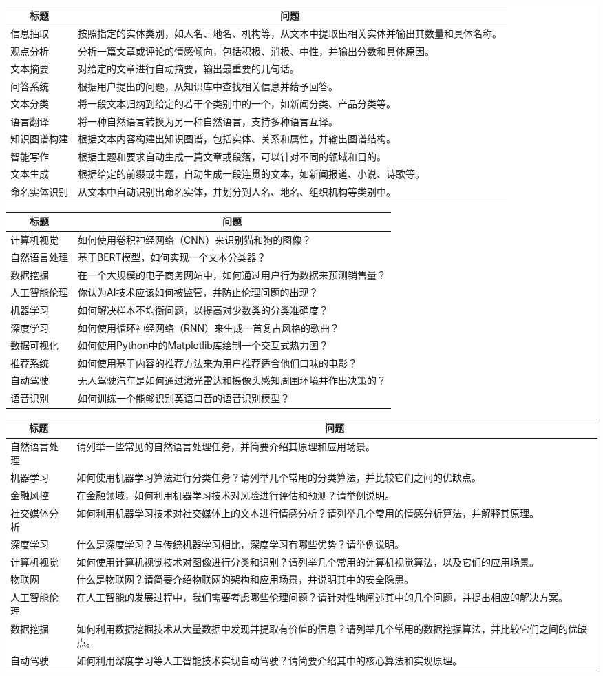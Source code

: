 | 标题 | 问题 |
| --- | --- |
| 信息抽取 | 按照指定的实体类别，如人名、地名、机构等，从文本中提取出相关实体并输出其数量和具体名称。 |
| 观点分析 | 分析一篇文章或评论的情感倾向，包括积极、消极、中性，并输出分数和具体原因。 |
| 文本摘要 | 对给定的文章进行自动摘要，输出最重要的几句话。 |
| 问答系统 | 根据用户提出的问题，从知识库中查找相关信息并给予回答。 |
| 文本分类 | 将一段文本归纳到给定的若干个类别中的一个，如新闻分类、产品分类等。 |
| 语言翻译 | 将一种自然语言转换为另一种自然语言，支持多种语言互译。 |
| 知识图谱构建 | 根据文本内容构建出知识图谱，包括实体、关系和属性，并输出图谱结构。 |
| 智能写作 | 根据主题和要求自动生成一篇文章或段落，可以针对不同的领域和目的。 |
| 文本生成 | 根据给定的前缀或主题，自动生成一段连贯的文本，如新闻报道、小说、诗歌等。 |
| 命名实体识别 | 从文本中自动识别出命名实体，并划分到人名、地名、组织机构等类别中。 |

|标题|问题|
|----|----|
|计算机视觉|如何使用卷积神经网络（CNN）来识别猫和狗的图像？|
|自然语言处理|基于BERT模型，如何实现一个文本分类器？|
|数据挖掘|在一个大规模的电子商务网站中，如何通过用户行为数据来预测销售量？|
|人工智能伦理|你认为AI技术应该如何被监管，并防止伦理问题的出现？|
|机器学习|如何解决样本不均衡问题，以提高对少数类的分类准确度？|
|深度学习|如何使用循环神经网络（RNN）来生成一首复古风格的歌曲？|
|数据可视化|如何使用Python中的Matplotlib库绘制一个交互式热力图？|
|推荐系统|如何使用基于内容的推荐方法来为用户推荐适合他们口味的电影？|
|自动驾驶|无人驾驶汽车是如何通过激光雷达和摄像头感知周围环境并作出决策的？|
|语音识别|如何训练一个能够识别英语口音的语音识别模型？|

|标题|问题|
|---|---|
|自然语言处理|请列举一些常见的自然语言处理任务，并简要介绍其原理和应用场景。|
|机器学习|如何使用机器学习算法进行分类任务？请列举几个常用的分类算法，并比较它们之间的优缺点。|
|金融风控|在金融领域，如何利用机器学习技术对风险进行评估和预测？请举例说明。|
|社交媒体分析|如何利用机器学习技术对社交媒体上的文本进行情感分析？请列举几个常用的情感分析算法，并解释其原理。|
|深度学习|什么是深度学习？与传统机器学习相比，深度学习有哪些优势？请举例说明。|
|计算机视觉|如何使用计算机视觉技术对图像进行分类和识别？请列举几个常用的计算机视觉算法，以及它们的应用场景。|
|物联网|什么是物联网？请简要介绍物联网的架构和应用场景，并说明其中的安全隐患。|
|人工智能伦理|在人工智能的发展过程中，我们需要考虑哪些伦理问题？请针对性地阐述其中的几个问题，并提出相应的解决方案。|
|数据挖掘|如何利用数据挖掘技术从大量数据中发现并提取有价值的信息？请列举几个常用的数据挖掘算法，并比较它们之间的优缺点。|
|自动驾驶|如何利用深度学习等人工智能技术实现自动驾驶？请简要介绍其中的核心算法和实现原理。|
